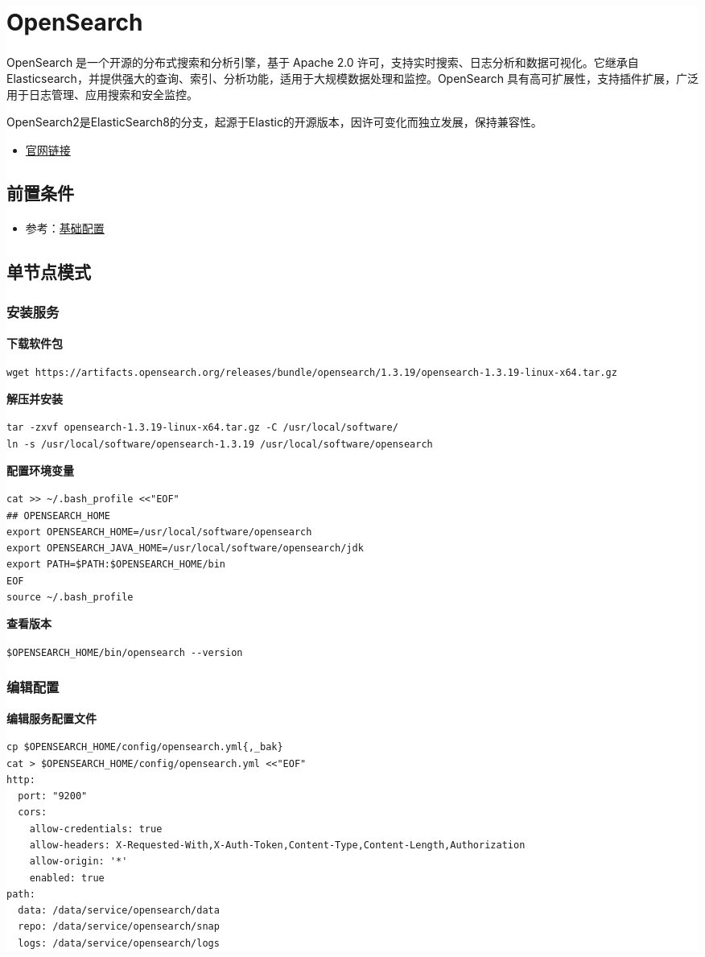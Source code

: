 # OpenSearch

OpenSearch 是一个开源的分布式搜索和分析引擎，基于 Apache 2.0 许可，支持实时搜索、日志分析和数据可视化。它继承自 Elasticsearch，并提供强大的查询、索引、分析功能，适用于大规模数据处理和监控。OpenSearch 具有高可扩展性，支持插件扩展，广泛用于日志管理、应用搜索和安全监控。

OpenSearch2是ElasticSearch8的分支，起源于Elastic的开源版本，因许可变化而独立发展，保持兼容性。

- [官网链接](https://opensearch.org)

## 前置条件

- 参考：[基础配置](/work/service/00-basic/)

## 单节点模式

### 安装服务

**下载软件包**

```
wget https://artifacts.opensearch.org/releases/bundle/opensearch/1.3.19/opensearch-1.3.19-linux-x64.tar.gz
```

**解压并安装**

```
tar -zxvf opensearch-1.3.19-linux-x64.tar.gz -C /usr/local/software/
ln -s /usr/local/software/opensearch-1.3.19 /usr/local/software/opensearch
```

**配置环境变量**

```
cat >> ~/.bash_profile <<"EOF"
## OPENSEARCH_HOME
export OPENSEARCH_HOME=/usr/local/software/opensearch
export OPENSEARCH_JAVA_HOME=/usr/local/software/opensearch/jdk
export PATH=$PATH:$OPENSEARCH_HOME/bin
EOF
source ~/.bash_profile
```

**查看版本**

```
$OPENSEARCH_HOME/bin/opensearch --version
```



### 编辑配置

**编辑服务配置文件**

```
cp $OPENSEARCH_HOME/config/opensearch.yml{,_bak}
cat > $OPENSEARCH_HOME/config/opensearch.yml <<"EOF"
http:
  port: "9200"
  cors:
    allow-credentials: true
    allow-headers: X-Requested-With,X-Auth-Token,Content-Type,Content-Length,Authorization
    allow-origin: '*'
    enabled: true
path:
  data: /data/service/opensearch/data
  repo: /data/service/opensearch/snap
  logs: /data/service/opensearch/logs
```